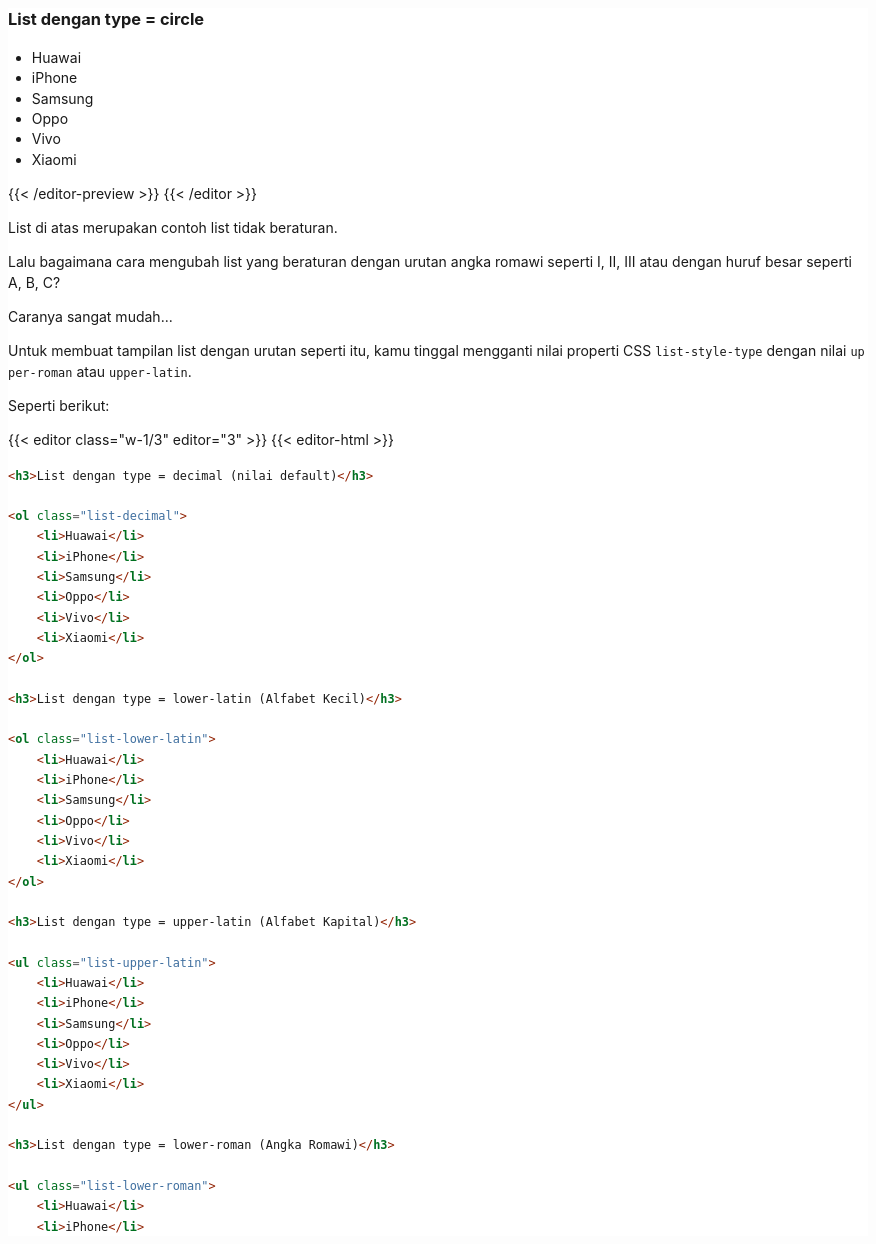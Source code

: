 <h3>List dengan type = circle</h3>

<ul class="list-circle ml-8">
    <li>Huawai</li>
    <li>iPhone</li>
    <li>Samsung</li>
    <li>Oppo</li>
    <li>Vivo</li>
    <li>Xiaomi</li>
</ul>

{{< /editor-preview >}}
{{< /editor >}}


List di atas merupakan contoh list tidak beraturan.

Lalu bagaimana cara mengubah list yang beraturan dengan urutan angka romawi seperti I, II, III atau dengan huruf besar seperti A, B, C?

Caranya sangat mudah...

Untuk membuat tampilan list dengan urutan seperti itu, kamu tinggal mengganti nilai properti CSS `list-style-type` dengan nilai `upper-roman` atau `upper-latin`.

Seperti berikut:

{{< editor class="w-1/3" editor="3" >}}
{{< editor-html >}}
```html
<h3>List dengan type = decimal (nilai default)</h3>

<ol class="list-decimal">
    <li>Huawai</li>
    <li>iPhone</li>
    <li>Samsung</li>
    <li>Oppo</li>
    <li>Vivo</li>
    <li>Xiaomi</li>
</ol>

<h3>List dengan type = lower-latin (Alfabet Kecil)</h3>

<ol class="list-lower-latin">
    <li>Huawai</li>
    <li>iPhone</li>
    <li>Samsung</li>
    <li>Oppo</li>
    <li>Vivo</li>
    <li>Xiaomi</li>
</ol>

<h3>List dengan type = upper-latin (Alfabet Kapital)</h3>

<ul class="list-upper-latin">
    <li>Huawai</li>
    <li>iPhone</li>
    <li>Samsung</li>
    <li>Oppo</li>
    <li>Vivo</li>
    <li>Xiaomi</li>
</ul>

<h3>List dengan type = lower-roman (Angka Romawi)</h3>

<ul class="list-lower-roman">
    <li>Huawai</li>
    <li>iPhone</li>
```